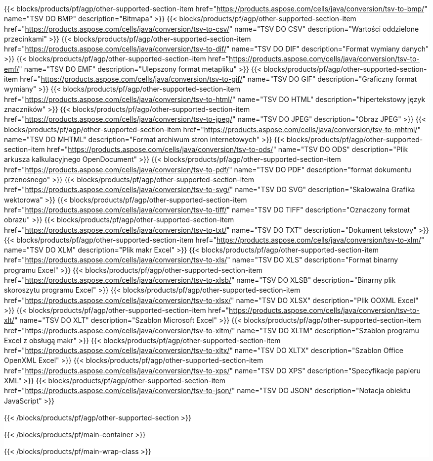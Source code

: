 {{< blocks/products/pf/agp/other-supported-section-item href="https://products.aspose.com/cells/java/conversion/tsv-to-bmp/" name="TSV DO BMP" description="Bitmapa" >}}
{{< blocks/products/pf/agp/other-supported-section-item href="https://products.aspose.com/cells/java/conversion/tsv-to-csv/" name="TSV DO CSV" description="Wartości oddzielone przecinkami" >}}
{{< blocks/products/pf/agp/other-supported-section-item href="https://products.aspose.com/cells/java/conversion/tsv-to-dif/" name="TSV DO DIF" description="Format wymiany danych" >}}
{{< blocks/products/pf/agp/other-supported-section-item href="https://products.aspose.com/cells/java/conversion/tsv-to-emf/" name="TSV DO EMF" description="Ulepszony format metapliku" >}}
{{< blocks/products/pf/agp/other-supported-section-item href="https://products.aspose.com/cells/java/conversion/tsv-to-gif/" name="TSV DO GIF" description="Graficzny format wymiany" >}}
{{< blocks/products/pf/agp/other-supported-section-item href="https://products.aspose.com/cells/java/conversion/tsv-to-html/" name="TSV DO HTML" description="hipertekstowy język znaczników" >}}
{{< blocks/products/pf/agp/other-supported-section-item href="https://products.aspose.com/cells/java/conversion/tsv-to-jpeg/" name="TSV DO JPEG" description="Obraz JPEG" >}}
{{< blocks/products/pf/agp/other-supported-section-item href="https://products.aspose.com/cells/java/conversion/tsv-to-mhtml/" name="TSV DO MHTML" description="Format archiwum stron internetowych" >}}
{{< blocks/products/pf/agp/other-supported-section-item href="https://products.aspose.com/cells/java/conversion/tsv-to-ods/" name="TSV DO ODS" description="Plik arkusza kalkulacyjnego OpenDocument" >}}
{{< blocks/products/pf/agp/other-supported-section-item href="https://products.aspose.com/cells/java/conversion/tsv-to-pdf/" name="TSV DO PDF" description="format dokumentu przenośnego" >}}
{{< blocks/products/pf/agp/other-supported-section-item href="https://products.aspose.com/cells/java/conversion/tsv-to-svg/" name="TSV DO SVG" description="Skalowalna Grafika wektorowa" >}}
{{< blocks/products/pf/agp/other-supported-section-item href="https://products.aspose.com/cells/java/conversion/tsv-to-tiff/" name="TSV DO TIFF" description="Oznaczony format obrazu" >}}
{{< blocks/products/pf/agp/other-supported-section-item href="https://products.aspose.com/cells/java/conversion/tsv-to-txt/" name="TSV DO TXT" description="Dokument tekstowy" >}}
{{< blocks/products/pf/agp/other-supported-section-item href="https://products.aspose.com/cells/java/conversion/tsv-to-xlm/" name="TSV DO XLM" description="Plik makr Excel" >}}
{{< blocks/products/pf/agp/other-supported-section-item href="https://products.aspose.com/cells/java/conversion/tsv-to-xls/" name="TSV DO XLS" description="Format binarny programu Excel" >}}
{{< blocks/products/pf/agp/other-supported-section-item href="https://products.aspose.com/cells/java/conversion/tsv-to-xlsb/" name="TSV DO XLSB" description="Binarny plik skoroszytu programu Excel" >}}
{{< blocks/products/pf/agp/other-supported-section-item href="https://products.aspose.com/cells/java/conversion/tsv-to-xlsx/" name="TSV DO XLSX" description="Plik OOXML Excel" >}}
{{< blocks/products/pf/agp/other-supported-section-item href="https://products.aspose.com/cells/java/conversion/tsv-to-xlt/" name="TSV DO XLT" description="Szablon Microsoft Excel" >}}
{{< blocks/products/pf/agp/other-supported-section-item href="https://products.aspose.com/cells/java/conversion/tsv-to-xltm/" name="TSV DO XLTM" description="Szablon programu Excel z obsługą makr" >}}
{{< blocks/products/pf/agp/other-supported-section-item href="https://products.aspose.com/cells/java/conversion/tsv-to-xltx/" name="TSV DO XLTX" description="Szablon Office OpenXML Excel" >}}
{{< blocks/products/pf/agp/other-supported-section-item href="https://products.aspose.com/cells/java/conversion/tsv-to-xps/" name="TSV DO XPS" description="Specyfikacje papieru XML" >}}
{{< blocks/products/pf/agp/other-supported-section-item href="https://products.aspose.com/cells/java/conversion/tsv-to-json/" name="TSV DO JSON" description="Notacja obiektu JavaScript" >}}

{{< /blocks/products/pf/agp/other-supported-section >}}

{{< /blocks/products/pf/main-container >}}
    
{{< /blocks/products/pf/main-wrap-class >}}
